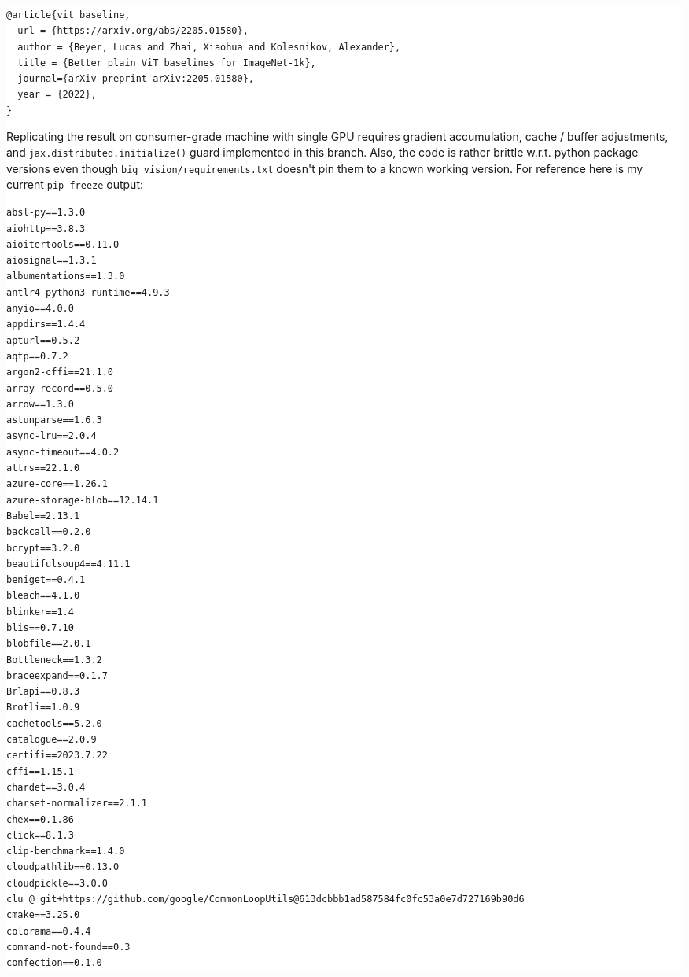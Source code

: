 ```
@article{vit_baseline,
  url = {https://arxiv.org/abs/2205.01580},
  author = {Beyer, Lucas and Zhai, Xiaohua and Kolesnikov, Alexander},
  title = {Better plain ViT baselines for ImageNet-1k},
  journal={arXiv preprint arXiv:2205.01580},
  year = {2022},
}
```

Replicating the result on consumer-grade machine with single GPU requires gradient accumulation,
cache / buffer adjustments, and `jax.distributed.initialize()` guard implemented in this branch.
Also, the code is rather brittle w.r.t. python package versions even though `big_vision/requirements.txt`
doesn't pin them to a known working version. For reference here is my current `pip freeze` output:

```
absl-py==1.3.0
aiohttp==3.8.3
aioitertools==0.11.0
aiosignal==1.3.1
albumentations==1.3.0
antlr4-python3-runtime==4.9.3
anyio==4.0.0
appdirs==1.4.4
apturl==0.5.2
aqtp==0.7.2
argon2-cffi==21.1.0
array-record==0.5.0
arrow==1.3.0
astunparse==1.6.3
async-lru==2.0.4
async-timeout==4.0.2
attrs==22.1.0
azure-core==1.26.1
azure-storage-blob==12.14.1
Babel==2.13.1
backcall==0.2.0
bcrypt==3.2.0
beautifulsoup4==4.11.1
beniget==0.4.1
bleach==4.1.0
blinker==1.4
blis==0.7.10
blobfile==2.0.1
Bottleneck==1.3.2
braceexpand==0.1.7
Brlapi==0.8.3
Brotli==1.0.9
cachetools==5.2.0
catalogue==2.0.9
certifi==2023.7.22
cffi==1.15.1
chardet==3.0.4
charset-normalizer==2.1.1
chex==0.1.86
click==8.1.3
clip-benchmark==1.4.0
cloudpathlib==0.13.0
cloudpickle==3.0.0
clu @ git+https://github.com/google/CommonLoopUtils@613dcbbb1ad587584fc0fc53a0e7d727169b90d6
cmake==3.25.0
colorama==0.4.4
command-not-found==0.3
confection==0.1.0
```